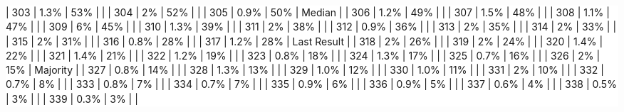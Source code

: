 | 303 | 1.3% | 53% |  |
| 304 | 2% | 52% |  |
| 305 | 0.9% | 50% | Median |
| 306 | 1.2% | 49% |  |
| 307 | 1.5% | 48% |  |
| 308 | 1.1% | 47% |  |
| 309 | 6% | 45% |  |
| 310 | 1.3% | 39% |  |
| 311 | 2% | 38% |  |
| 312 | 0.9% | 36% |  |
| 313 | 2% | 35% |  |
| 314 | 2% | 33% |  |
| 315 | 2% | 31% |  |
| 316 | 0.8% | 28% |  |
| 317 | 1.2% | 28% | Last Result |
| 318 | 2% | 26% |  |
| 319 | 2% | 24% |  |
| 320 | 1.4% | 22% |  |
| 321 | 1.4% | 21% |  |
| 322 | 1.2% | 19% |  |
| 323 | 0.8% | 18% |  |
| 324 | 1.3% | 17% |  |
| 325 | 0.7% | 16% |  |
| 326 | 2% | 15% | Majority |
| 327 | 0.8% | 14% |  |
| 328 | 1.3% | 13% |  |
| 329 | 1.0% | 12% |  |
| 330 | 1.0% | 11% |  |
| 331 | 2% | 10% |  |
| 332 | 0.7% | 8% |  |
| 333 | 0.8% | 7% |  |
| 334 | 0.7% | 7% |  |
| 335 | 0.9% | 6% |  |
| 336 | 0.9% | 5% |  |
| 337 | 0.6% | 4% |  |
| 338 | 0.5% | 3% |  |
| 339 | 0.3% | 3% |  |